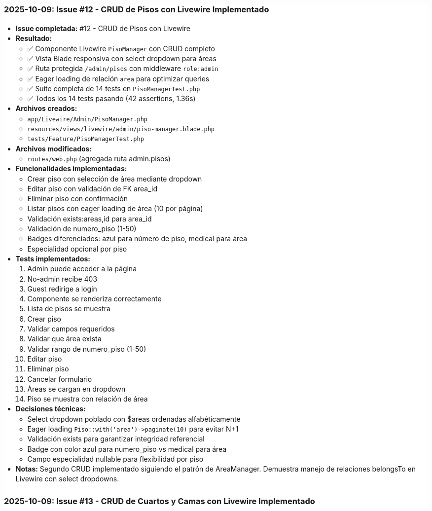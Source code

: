 ### 2025-10-09: Issue #12 - CRUD de Pisos con Livewire Implementado

- **Issue completada:** #12 - CRUD de Pisos con Livewire
- **Resultado:**
  - ✅ Componente Livewire `PisoManager` con CRUD completo
  - ✅ Vista Blade responsiva con select dropdown para áreas
  - ✅ Ruta protegida `/admin/pisos` con middleware `role:admin`
  - ✅ Eager loading de relación `area` para optimizar queries
  - ✅ Suite completa de 14 tests en `PisoManagerTest.php`
  - ✅ Todos los 14 tests pasando (42 assertions, 1.36s)
- **Archivos creados:**
  - `app/Livewire/Admin/PisoManager.php`
  - `resources/views/livewire/admin/piso-manager.blade.php`
  - `tests/Feature/PisoManagerTest.php`
- **Archivos modificados:**
  - `routes/web.php` (agregada ruta admin.pisos)
- **Funcionalidades implementadas:**
  - Crear piso con selección de área mediante dropdown
  - Editar piso con validación de FK area_id
  - Eliminar piso con confirmación
  - Listar pisos con eager loading de área (10 por página)
  - Validación exists:areas,id para area_id
  - Validación de numero_piso (1-50)
  - Badges diferenciados: azul para número de piso, medical para área
  - Especialidad opcional por piso
- **Tests implementados:**
  1. Admin puede acceder a la página
  2. No-admin recibe 403
  3. Guest redirige a login
  4. Componente se renderiza correctamente
  5. Lista de pisos se muestra
  6. Crear piso
  7. Validar campos requeridos
  8. Validar que área exista
  9. Validar rango de numero_piso (1-50)
  10. Editar piso
  11. Eliminar piso
  12. Cancelar formulario
  13. Áreas se cargan en dropdown
  14. Piso se muestra con relación de área
- **Decisiones técnicas:**
  - Select dropdown poblado con $areas ordenadas alfabéticamente
  - Eager loading `Piso::with('area')->paginate(10)` para evitar N+1
  - Validación exists para garantizar integridad referencial
  - Badge con color azul para numero_piso vs medical para área
  - Campo especialidad nullable para flexibilidad por piso
- **Notas:** Segundo CRUD implementado siguiendo el patrón de AreaManager. Demuestra manejo de relaciones belongsTo en Livewire con select dropdowns.

### 2025-10-09: Issue #13 - CRUD de Cuartos y Camas con Livewire Implementado
